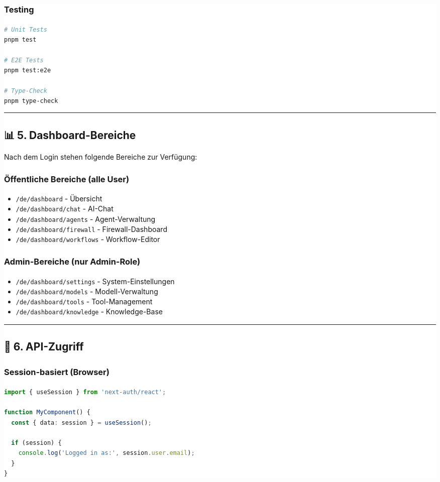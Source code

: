 ### **Testing**

```bash
# Unit Tests
pnpm test

# E2E Tests
pnpm test:e2e

# Type-Check
pnpm type-check
```

---

## 📊 **5. Dashboard-Bereiche**

Nach dem Login stehen folgende Bereiche zur Verfügung:

### **Öffentliche Bereiche** (alle User)

- `/de/dashboard` - Übersicht
- `/de/dashboard/chat` - AI-Chat
- `/de/dashboard/agents` - Agent-Verwaltung
- `/de/dashboard/firewall` - Firewall-Dashboard
- `/de/dashboard/workflows` - Workflow-Editor

### **Admin-Bereiche** (nur Admin-Role)

- `/de/dashboard/settings` - System-Einstellungen
- `/de/dashboard/models` - Modell-Verwaltung
- `/de/dashboard/tools` - Tool-Management
- `/de/dashboard/knowledge` - Knowledge-Base

---

## 🔑 **6. API-Zugriff**

### **Session-basiert (Browser)**

```typescript
import { useSession } from 'next-auth/react';

function MyComponent() {
  const { data: session } = useSession();

  if (session) {
    console.log('Logged in as:', session.user.email);
  }
}
```

